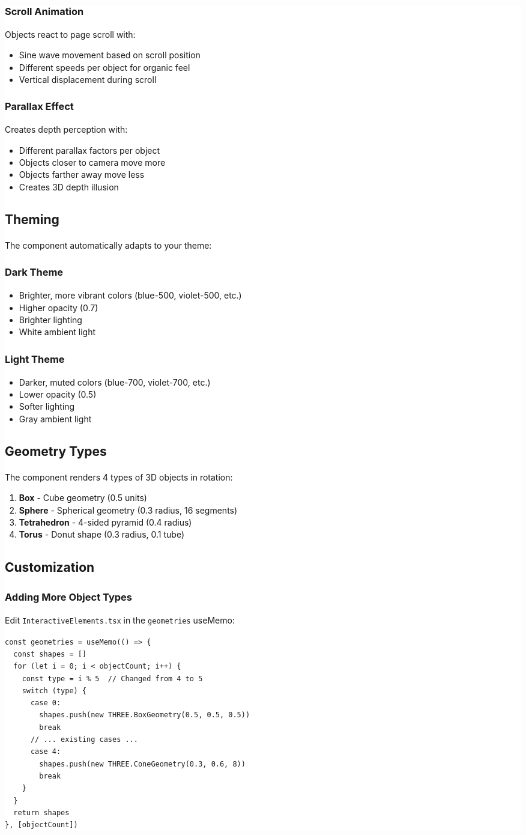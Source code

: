 ### Scroll Animation

Objects react to page scroll with:
- Sine wave movement based on scroll position
- Different speeds per object for organic feel
- Vertical displacement during scroll

### Parallax Effect

Creates depth perception with:
- Different parallax factors per object
- Objects closer to camera move more
- Objects farther away move less
- Creates 3D depth illusion

## Theming

The component automatically adapts to your theme:

### Dark Theme
- Brighter, more vibrant colors (blue-500, violet-500, etc.)
- Higher opacity (0.7)
- Brighter lighting
- White ambient light

### Light Theme
- Darker, muted colors (blue-700, violet-700, etc.)
- Lower opacity (0.5)
- Softer lighting
- Gray ambient light

## Geometry Types

The component renders 4 types of 3D objects in rotation:

1. **Box** - Cube geometry (0.5 units)
2. **Sphere** - Spherical geometry (0.3 radius, 16 segments)
3. **Tetrahedron** - 4-sided pyramid (0.4 radius)
4. **Torus** - Donut shape (0.3 radius, 0.1 tube)

## Customization

### Adding More Object Types

Edit `InteractiveElements.tsx` in the `geometries` useMemo:

```tsx
const geometries = useMemo(() => {
  const shapes = []
  for (let i = 0; i < objectCount; i++) {
    const type = i % 5  // Changed from 4 to 5
    switch (type) {
      case 0:
        shapes.push(new THREE.BoxGeometry(0.5, 0.5, 0.5))
        break
      // ... existing cases ...
      case 4:
        shapes.push(new THREE.ConeGeometry(0.3, 0.6, 8))
        break
    }
  }
  return shapes
}, [objectCount])
```